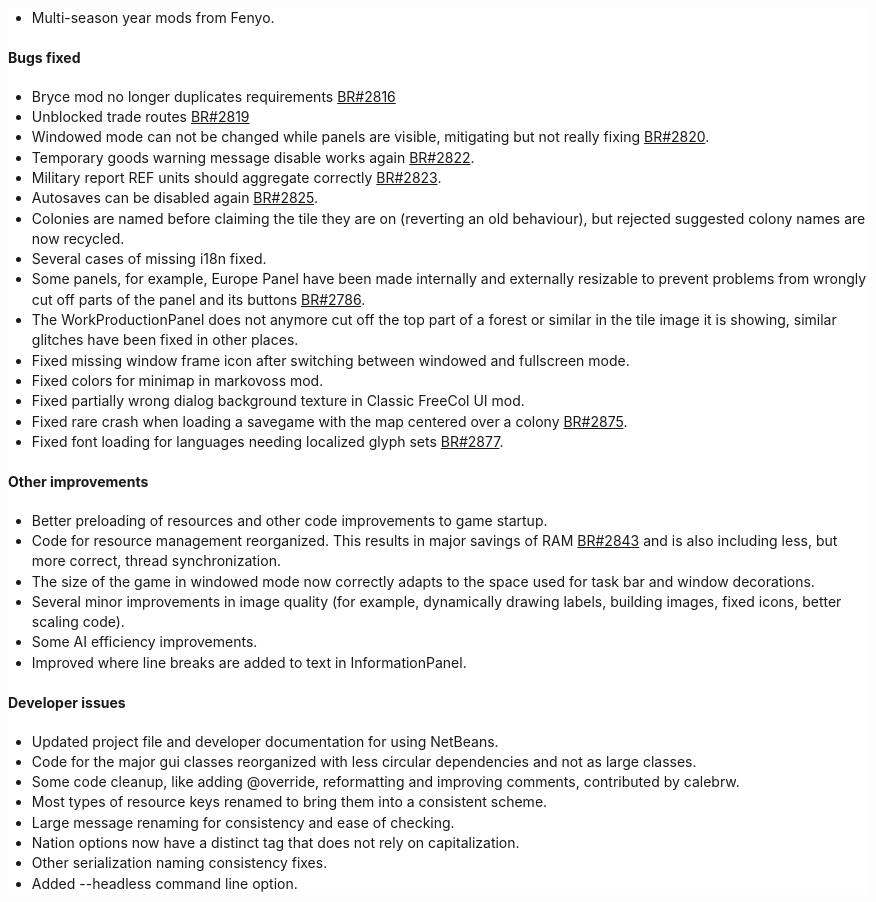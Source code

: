 - Multi-season year mods from Fenyo.


#### Bugs fixed ####

- Bryce mod no longer duplicates requirements [BR#2816](https://sourceforge.net/p/freecol/bugs/2816/)
- Unblocked trade routes [BR#2819](https://sourceforge.net/p/freecol/bugs/2819/)
- Windowed mode can not be changed while panels are visible, mitigating but not really fixing [BR#2820](https://sourceforge.net/p/freecol/bugs/2820/).
- Temporary goods warning message disable works again [BR#2822](https://sourceforge.net/p/freecol/bugs/2822/).
- Military report REF units should aggregate correctly [BR#2823](https://sourceforge.net/p/freecol/bugs/2823/).
- Autosaves can be disabled again [BR#2825](https://sourceforge.net/p/freecol/bugs/2825/).
- Colonies are named before claiming the tile they are on (reverting an old behaviour),
but rejected suggested colony names are now recycled.
- Several cases of missing i18n fixed.
- Some panels, for example, Europe Panel have been made internally and externally resizable to prevent problems from wrongly cut off parts of the panel and its buttons [BR#2786](https://sourceforge.net/p/freecol/bugs/2786/).
- The WorkProductionPanel does not anymore cut off the top part of a forest or similar in the tile image it is showing, similar glitches have been fixed in other places.
- Fixed missing window frame icon after switching between windowed and fullscreen mode.
- Fixed colors for minimap in markovoss mod.
- Fixed partially wrong dialog background texture in Classic FreeCol UI mod.
- Fixed rare crash when loading a savegame with the map centered over a colony [BR#2875](https://sourceforge.net/p/freecol/bugs/2875/).
- Fixed font loading for languages needing localized glyph sets [BR#2877](https://sourceforge.net/p/freecol/bugs/2877/).


#### Other improvements ####

- Better preloading of resources and other code improvements to game startup.
- Code for resource management reorganized. This results in major savings of RAM [BR#2843](https://sourceforge.net/p/freecol/bugs/2823/) and is also including less, but more correct, thread synchronization.
- The size of the game in windowed mode now correctly adapts to the space used for task bar and window decorations.
- Several minor improvements in image quality (for example, dynamically drawing labels, building images, fixed icons, better scaling code).
- Some AI efficiency improvements.
- Improved where line breaks are added to text in InformationPanel.


#### Developer issues ###

- Updated project file and developer documentation for using NetBeans.
- Code for the major gui classes reorganized with less circular dependencies and not as large classes.
- Some code cleanup, like adding @override, reformatting and improving comments, contributed by calebrw.
- Most types of resource keys renamed to bring them into a consistent scheme.
- Large message renaming for consistency and ease of checking.
- Nation options now have a distinct tag that does not rely on capitalization.
- Other serialization naming consistency fixes.
- Added --headless command line option.